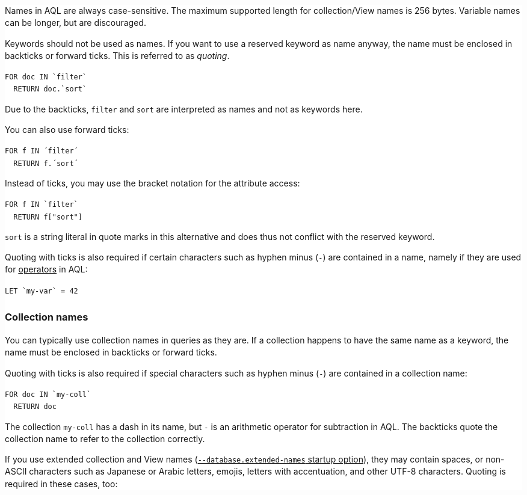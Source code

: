 Names in AQL are always case-sensitive.
The maximum supported length for collection/View names is 256 bytes.
Variable names can be longer, but are discouraged.

Keywords should not be used as names. If you want to use a reserved keyword as
name anyway, the name must be enclosed in backticks or forward ticks. This is referred to as _quoting_.

```aql
FOR doc IN `filter`
  RETURN doc.`sort`
```

Due to the backticks, `filter` and `sort` are interpreted as names and not as
keywords here.

You can also use forward ticks:

```aql
FOR f IN ´filter´
  RETURN f.´sort´
```

Instead of ticks, you may use the bracket notation for the attribute access:

```aql
FOR f IN `filter`
  RETURN f["sort"]
```

`sort` is a string literal in quote marks in this alternative and does thus not
conflict with the reserved keyword.

Quoting with ticks is also required if certain characters such as
hyphen minus (`-`) are contained in a name, namely if they are used for
[operators](../operators.md) in AQL:

```aql
LET `my-var` = 42
```

### Collection names

You can typically use collection names in queries as they are. If a collection
happens to have the same name as a keyword, the name must be enclosed in
backticks or forward ticks.

Quoting with ticks is also required if special characters such as
hyphen minus (`-`) are contained in a collection name:

```aql
FOR doc IN `my-coll`
  RETURN doc
```

The collection `my-coll` has a dash in its name, but `-` is an arithmetic
operator for subtraction in AQL. The backticks quote the collection name to
refer to the collection correctly.

If you use extended collection and View names
([`--database.extended-names` startup option](../../components/arangodb-server/options.md#--databaseextended-names)),
they may contain spaces, or non-ASCII characters such as Japanese or Arabic
letters, emojis, letters with accentuation, and other UTF-8 characters.
Quoting is required in these cases, too:
